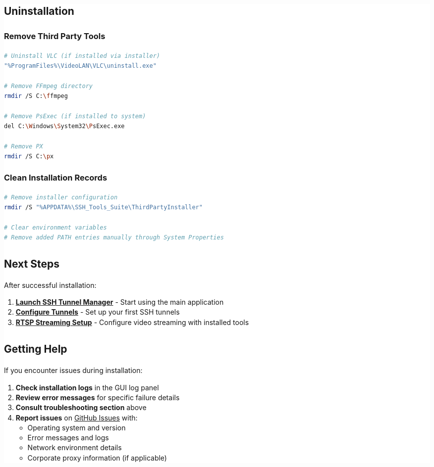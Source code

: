 ## Uninstallation

### Remove Third Party Tools

```bash
# Uninstall VLC (if installed via installer)
"%ProgramFiles%\VideoLAN\VLC\uninstall.exe"

# Remove FFmpeg directory
rmdir /S C:\ffmpeg

# Remove PsExec (if installed to system)
del C:\Windows\System32\PsExec.exe

# Remove PX
rmdir /S C:\px
```

### Clean Installation Records

```bash
# Remove installer configuration
rmdir /S "%APPDATA%\SSH_Tools_Suite\ThirdPartyInstaller"

# Clear environment variables
# Remove added PATH entries manually through System Properties
```

## Next Steps

After successful installation:

1. **[Launch SSH Tunnel Manager](../getting-started/quick-start.md)** - Start using the main application
2. **[Configure Tunnels](../guides/creating-tunnels.md)** - Set up your first SSH tunnels
3. **[RTSP Streaming Setup](../guides/rtsp-streaming.md)** - Configure video streaming with installed tools

## Getting Help

If you encounter issues during installation:

1. **Check installation logs** in the GUI log panel
2. **Review error messages** for specific failure details
3. **Consult troubleshooting section** above
4. **Report issues** on [GitHub Issues](https://github.com/NicholasKozma/ssh_tools_suite/issues) with:
   - Operating system and version
   - Error messages and logs
   - Network environment details
   - Corporate proxy information (if applicable)
